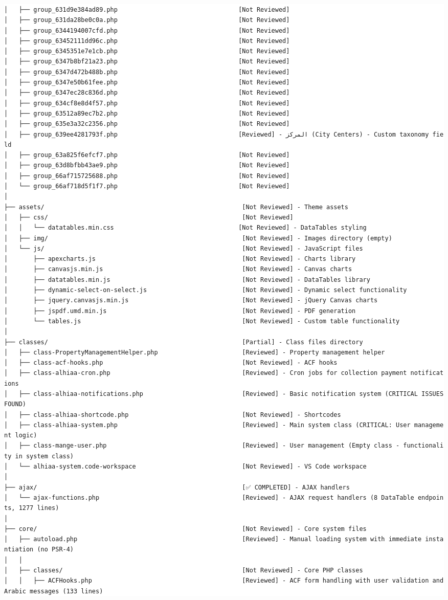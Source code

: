 ```
│   ├── group_631d9e384ad89.php                                 [Not Reviewed]
│   ├── group_631da28be0c0a.php                                 [Not Reviewed]
│   ├── group_6344194007cfd.php                                 [Not Reviewed]
│   ├── group_63452111dd96c.php                                 [Not Reviewed]
│   ├── group_6345351e7e1cb.php                                 [Not Reviewed]
│   ├── group_6347b8bf21a23.php                                 [Not Reviewed]
│   ├── group_6347d472b488b.php                                 [Not Reviewed]
│   ├── group_6347e50b61fee.php                                 [Not Reviewed]
│   ├── group_6347ec28c836d.php                                 [Not Reviewed]
│   ├── group_634cf8e8d4f57.php                                 [Not Reviewed]
│   ├── group_63512a89ec7b2.php                                 [Not Reviewed]
│   ├── group_635e3a32c2356.php                                 [Not Reviewed]
│   ├── group_639ee4281793f.php                                 [Reviewed] - المركز (City Centers) - Custom taxonomy field
│   ├── group_63a825f6efcf7.php                                 [Not Reviewed]
│   ├── group_63d8bfbb43ae9.php                                 [Not Reviewed]
│   ├── group_66af715725688.php                                 [Not Reviewed]
│   └── group_66af718d5f1f7.php                                 [Not Reviewed]
│
├── assets/                                                      [Not Reviewed] - Theme assets
│   ├── css/                                                     [Not Reviewed]
│   │   └── datatables.min.css                                  [Not Reviewed] - DataTables styling
│   ├── img/                                                     [Not Reviewed] - Images directory (empty)
│   └── js/                                                      [Not Reviewed] - JavaScript files
│       ├── apexcharts.js                                        [Not Reviewed] - Charts library
│       ├── canvasjs.min.js                                      [Not Reviewed] - Canvas charts
│       ├── datatables.min.js                                    [Not Reviewed] - DataTables library
│       ├── dynamic-select-on-select.js                          [Not Reviewed] - Dynamic select functionality
│       ├── jquery.canvasjs.min.js                               [Not Reviewed] - jQuery Canvas charts
│       ├── jspdf.umd.min.js                                     [Not Reviewed] - PDF generation
│       └── tables.js                                            [Not Reviewed] - Custom table functionality
│
├── classes/                                                     [Partial] - Class files directory
│   ├── class-PropertyManagementHelper.php                       [Reviewed] - Property management helper
│   ├── class-acf-hooks.php                                      [Not Reviewed] - ACF hooks
│   ├── class-alhiaa-cron.php                                    [Reviewed] - Cron jobs for collection payment notifications
│   ├── class-alhiaa-notifications.php                           [Reviewed] - Basic notification system (CRITICAL ISSUES FOUND)
│   ├── class-alhiaa-shortcode.php                               [Not Reviewed] - Shortcodes
│   ├── class-alhiaa-system.php                                  [Reviewed] - Main system class (CRITICAL: User management logic)
│   ├── class-mange-user.php                                     [Reviewed] - User management (Empty class - functionality in system class)
│   └── alhiaa-system.code-workspace                             [Not Reviewed] - VS Code workspace
│
├── ajax/                                                        [✅ COMPLETED] - AJAX handlers
│   └── ajax-functions.php                                       [Reviewed] - AJAX request handlers (8 DataTable endpoints, 1277 lines)
│
├── core/                                                        [Not Reviewed] - Core system files
│   ├── autoload.php                                             [Reviewed] - Manual loading system with immediate instantiation (no PSR-4)
│   │
│   ├── classes/                                                 [Not Reviewed] - Core PHP classes
│   │   ├── ACFHooks.php                                         [Reviewed] - ACF form handling with user validation and Arabic messages (133 lines)
```